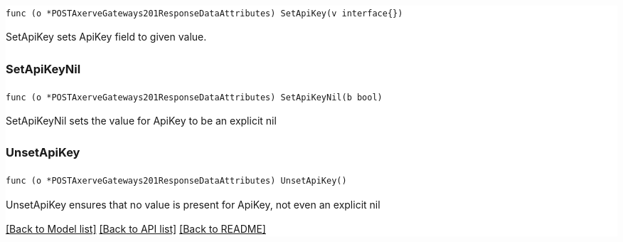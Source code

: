 `func (o *POSTAxerveGateways201ResponseDataAttributes) SetApiKey(v interface{})`

SetApiKey sets ApiKey field to given value.


### SetApiKeyNil

`func (o *POSTAxerveGateways201ResponseDataAttributes) SetApiKeyNil(b bool)`

 SetApiKeyNil sets the value for ApiKey to be an explicit nil

### UnsetApiKey
`func (o *POSTAxerveGateways201ResponseDataAttributes) UnsetApiKey()`

UnsetApiKey ensures that no value is present for ApiKey, not even an explicit nil

[[Back to Model list]](../README.md#documentation-for-models) [[Back to API list]](../README.md#documentation-for-api-endpoints) [[Back to README]](../README.md)


